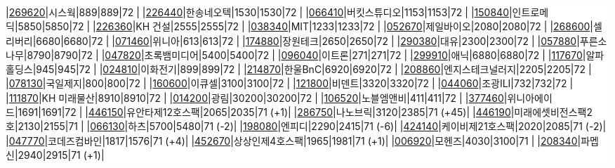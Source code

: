 |[269620](https://finance.daum.net/quotes/A269620)|시스웍|889|889|72 |
|[226440](https://finance.daum.net/quotes/A226440)|한송네오텍|1530|1530|72 |
|[066410](https://finance.daum.net/quotes/A066410)|버킷스튜디오|1153|1153|72 |
|[150840](https://finance.daum.net/quotes/A150840)|인트로메딕|5850|5850|72 |
|[226360](https://finance.daum.net/quotes/A226360)|KH 건설|2555|2555|72 |
|[038340](https://finance.daum.net/quotes/A038340)|MIT|1233|1233|72 |
|[052670](https://finance.daum.net/quotes/A052670)|제일바이오|2080|2080|72 |
|[268600](https://finance.daum.net/quotes/A268600)|셀리버리|6680|6680|72 |
|[071460](https://finance.daum.net/quotes/A071460)|위니아|613|613|72 |
|[174880](https://finance.daum.net/quotes/A174880)|장원테크|2650|2650|72 |
|[290380](https://finance.daum.net/quotes/A290380)|대유|2300|2300|72 |
|[057880](https://finance.daum.net/quotes/A057880)|푸른소나무|8790|8790|72 |
|[047820](https://finance.daum.net/quotes/A047820)|초록뱀미디어|5400|5400|72 |
|[096040](https://finance.daum.net/quotes/A096040)|이트론|271|271|72 |
|[299910](https://finance.daum.net/quotes/A299910)|애닉|6880|6880|72 |
|[117670](https://finance.daum.net/quotes/A117670)|알파홀딩스|945|945|72 |
|[024810](https://finance.daum.net/quotes/A024810)|이화전기|899|899|72 |
|[214870](https://finance.daum.net/quotes/A214870)|한울BnC|6920|6920|72 |
|[208860](https://finance.daum.net/quotes/A208860)|엔지스테크널러지|2205|2205|72 |
|[078130](https://finance.daum.net/quotes/A078130)|국일제지|800|800|72 |
|[160600](https://finance.daum.net/quotes/A160600)|이큐셀|3100|3100|72 |
|[121800](https://finance.daum.net/quotes/A121800)|비덴트|3320|3320|72 |
|[044060](https://finance.daum.net/quotes/A044060)|조광ILI|732|732|72 |
|[111870](https://finance.daum.net/quotes/A111870)|KH 미래물산|8910|8910|72 |
|[014200](https://finance.daum.net/quotes/A014200)|광림|30200|30200|72 |
|[106520](https://finance.daum.net/quotes/A106520)|노블엠앤비|411|411|72 |
|[377460](https://finance.daum.net/quotes/A377460)|위니아에이드|1691|1691|72 |
|[446150](https://finance.daum.net/quotes/A446150)|유안타제12호스팩|2065|2035|71 (+1)|
|[286750](https://finance.daum.net/quotes/A286750)|나노브릭|3120|2385|71 (+45)|
|[446190](https://finance.daum.net/quotes/A446190)|미래에셋비전스팩2호|2130|2155|71 |
|[066130](https://finance.daum.net/quotes/A066130)|하츠|5700|5480|71 (-2)|
|[198080](https://finance.daum.net/quotes/A198080)|엔피디|2290|2415|71 (-6)|
|[424140](https://finance.daum.net/quotes/A424140)|케이비제21호스팩|2020|2085|71 (-2)|
|[047770](https://finance.daum.net/quotes/A047770)|코데즈컴바인|1817|1576|71 (+4)|
|[452670](https://finance.daum.net/quotes/A452670)|상상인제4호스팩|1965|1981|71 (+1)|
|[006920](https://finance.daum.net/quotes/A006920)|모헨즈|4030|3100|71 |
|[208340](https://finance.daum.net/quotes/A208340)|파멥신|2940|2915|71 (+1)|